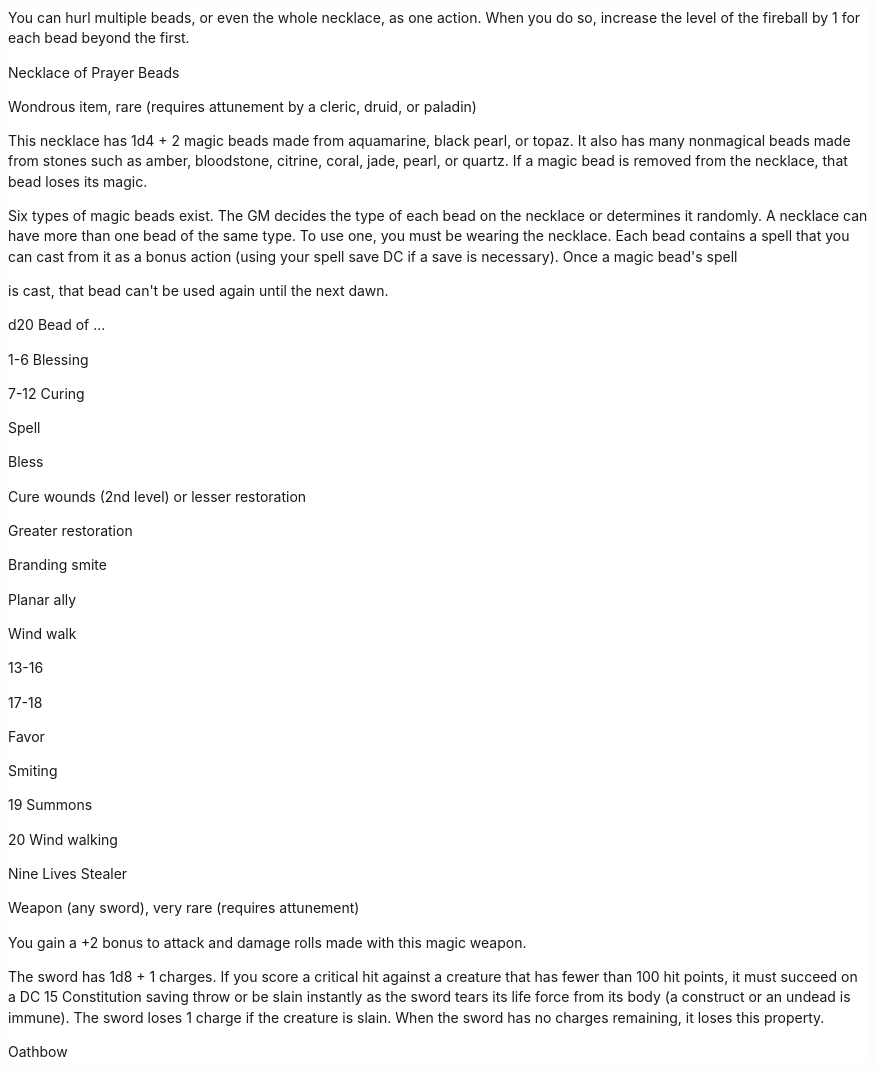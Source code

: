 You can hurl multiple beads, or even the whole necklace, as one action. When you do so, increase the level of the fireball by 1 for each bead beyond the first.

Necklace of Prayer Beads

Wondrous item, rare (requires attunement by a cleric, druid, or paladin)

This necklace has 1d4 + 2 magic beads made from aquamarine, black pearl, or topaz. It also has many nonmagical beads made from stones such as amber, bloodstone, citrine, coral, jade, pearl, or quartz. If a magic bead is removed from the necklace, that bead loses its magic.

Six types of magic beads exist. The GM decides the type of each bead on the necklace or determines it randomly. A necklace can have more than one bead of the same type. To use one, you must be wearing the necklace. Each bead contains a spell that you can cast from it as a bonus action (using your spell save DC if a save is necessary). Once a magic bead's spell

is cast, that bead can't be used again until the next dawn.

d20 Bead of ...

1-6 Blessing

7-12 Curing

Spell

Bless

Cure wounds (2nd level) or lesser restoration

Greater restoration

Branding smite

Planar ally

Wind walk

13-16

17-18

Favor

Smiting

19 Summons

20 Wind walking

Nine Lives Stealer

Weapon (any sword), very rare (requires attunement)

You gain a +2 bonus to attack and damage rolls made with this magic weapon.

The sword has 1d8 + 1 charges. If you score a critical hit against a creature that has fewer than 100 hit points, it must succeed on a DC 15 Constitution saving throw or be slain instantly as the sword tears its life force from its body (a construct or an undead is immune). The sword loses 1 charge if the creature is slain. When the sword has no charges remaining, it loses this property.

Oathbow
